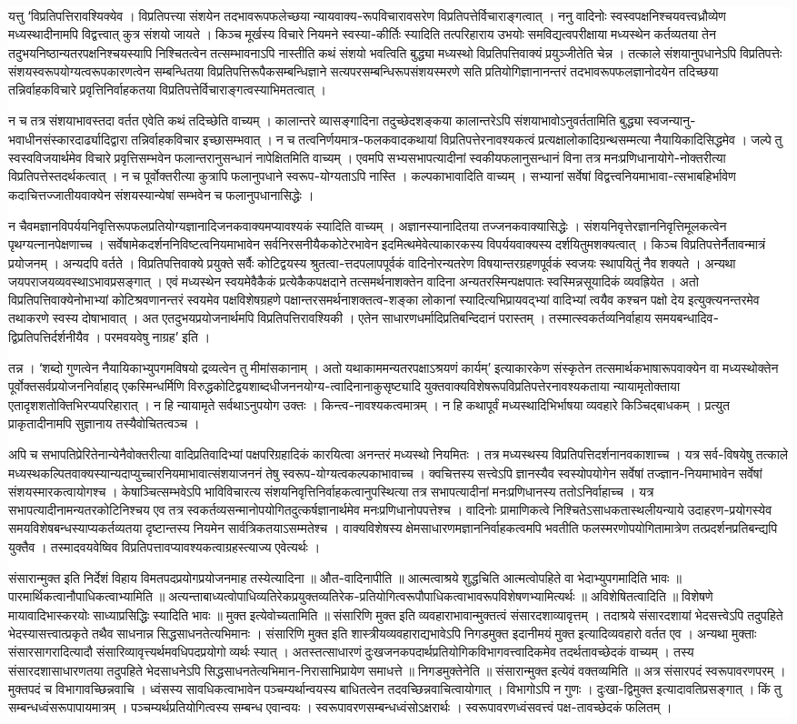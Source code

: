 यत्तु ‘विप्रतिपत्तिरावश्यिक्येव । विप्रतिपत्त्या संशयेन तदभावरूपफलेच्छया न्यायवाक्य-रूपविचारावसरेण विप्रतिपत्तेर्विचाराङ्गत्वात् । ननु वादिनोः स्वस्वपक्षनिश्चयवत्त्वध्रौव्येण मध्यस्थादीनामपि विद्वत्त्वात् कुत्र संशयो जायते । किञ्च मूर्खस्य विचारे नियमने स्वस्या-कीर्तिः स्यादिति तत्परिहाराय उभयोः समविद्यत्वपरीक्षाया मध्यस्थेन कर्तव्यतया तेन तदुभयनिष्ठान्यतरपक्षनिश्चयस्यापि निश्चितत्वेन तत्सम्भावनाऽपि नास्तीति कथं संशयो भवत्विति बुद्ध्या मध्यस्थो विप्रतिपत्तिवाक्यं प्रयुञ्जीतेति चेन्न । तत्काले संशयानुपधानेऽपि विप्रतिपत्तेः संशयस्वरूपयोग्यत्वरूपकारणत्वेन सम्बन्धितया विप्रतिपत्तिरूपैकसम्बन्धिज्ञाने सत्यपरसम्बन्धिरूपसंशयस्मरणे सति प्रतियोगिज्ञानानन्तरं तदभावरूपफलज्ञानोदयेन तदिच्छया तन्निर्वाहकविचारे प्रवृत्तिनिर्वाहकतया विप्रतिपत्तेर्विचाराङ्गत्वस्याभिमतत्वात् ।

न च तत्र संशयाभावस्तदा वर्तत एवेति कथं तदिच्छेति वाच्यम् । कालान्तरे व्यासङ्गादिना तदुच्छेदशङ्कया कालान्तरेऽपि संशयाभावोऽनुवर्ततामिति बुद्ध्या स्वजन्यानु-भवाधीनसंस्कारदार्ढ्यादिद्वारा तन्निर्वाहकविचार इच्छासम्भवात् । न च तत्वनिर्णयमात्र-फलकवादकथायां विप्रतिपत्तेरनावश्यकत्वं प्रत्यक्षालोकादिग्रन्थसम्मत्या नैयायिकादिसिद्धमेव । जल्पे तु स्वस्वविजयार्थमेव विचारे प्रवृत्तिसम्भवेन फलान्तरानुसन्धानं नापेक्षितमिति वाच्यम् । एवमपि सभ्यसभापत्यादीनां स्वकीयफलानुसन्धानं विना तत्र मनःप्रणिधानायोगे-नोक्तरीत्या विप्रतिपत्तेस्तदर्थकत्वात् । न च पूर्वोक्तरीत्या कुत्रापि फलानुपधाने स्वरूप-योग्यताऽपि नास्ति । कल्पकाभावादिति वाच्यम् । सभ्यानां सर्वेषां विद्वत्त्वनियमाभावा-त्सभाबहिर्भावेण कदाचित्तज्जातीयवाक्येन संशयस्यान्येषां सम्भवेन च फलानुपधानासिद्धेः ।

न चैवमज्ञानविपर्ययनिवृत्तिरूपफलप्रतियोग्यज्ञानादिजनकवाक्यमप्यावश्यकं स्यादिति वाच्यम् । अज्ञानस्यानादितया तज्जनकवाक्यासिद्धेः । संशयनिवृत्तेरज्ञाननिवृत्तिमूलकत्वेन पृथग्यत्नानपेक्षणाच्च । सर्वेषामेकदर्शननिविष्टत्वनियमाभावेन सर्वनिरसनीयैककोटेरभावेन इदमित्थमेवेत्याकारकस्य विपर्ययवाक्यस्य दर्शयितुमशक्यत्वात् । किञ्च विप्रतिपत्तेर्नैतावन्मात्रं प्रयोजनम् । अन्यदपि वर्तते । विप्रतिपत्तिवाक्ये प्रयुक्ते सर्वैः कोटिद्वयस्य श्रुतत्वा-त्तदपलापपूर्वकं वादिनोरन्यतरेण विषयान्तरग्रहणपूर्वकं स्वजयः स्थापयितुं नैव शक्यते । अन्यथा जयपराजयव्यवस्थाऽभावप्रसङ्गात् । एवं मध्यस्थेन स्वयमेवैकैकं प्रत्येकैकपक्षदाने तत्समर्थनाशक्तेन वादिना अन्यतरस्मिन्पक्षपातः स्वस्मिन्नसूयादिकं व्यवह्रियेत । अतो विप्रतिपत्तिवाक्येनोभाभ्यां कोटिश्रवणानन्तरं स्वयमेव पक्षविशेषग्रहणे पक्षान्तरसमर्थनाशक्तत्व-शङ्का लोकानां स्यादित्यभिप्रायवद्भ्यां वादिभ्यां त्वयैव कश्चन पक्षो देय इत्युक्त्यनन्तरमेव तथाकरणे स्वस्य दोषाभावात् । अत एतदुभयप्रयोजनार्थमपि विप्रतिपत्तिरावश्यिकी । एतेन साधारणधर्मादिप्रतिबन्दिदानं परास्तम् । तस्मात्स्वकर्तव्यनिर्वाहाय समयबन्धादिव-द्विप्रतिपत्तिर्दर्शनीयैव । परमवयवेषु नाग्रह’ इति ।

तन्न । ‘शब्दो गुणत्वेन नैयायिकाभ्युपगमविषयो द्रव्यत्वेन तु मीमांसकानाम् । अतो यथाकाममन्यतरपक्षाऽश्रयणं कार्यम्’ इत्याकारकेण संस्कृतेन तत्समार्थकभाषारूपवाक्येन वा मध्यस्थोक्तेन पूर्वोक्तसर्वप्रयोजननिर्वाहाद् एकस्मिन्धर्मिणि विरुद्धकोटिद्वयशाब्दधीजननयोग्य-त्वादिनानाकुसृष्ट्यादि युक्तवाक्यविशेषरूपविप्रतिपत्तेरनावश्यकताया न्यायामृतोक्ताया एतादृशशतोक्तिभिरप्यपरिहारात् । न हि न्यायामृते सर्वथाऽनुपयोग उक्तः । किन्त्व-नावश्यकत्वमात्रम् । न हि कथापूर्वं मध्यस्थादिभिर्भाषया व्यवहारे किञ्चिद्बाधकम् । प्रत्युत प्राकृतादीनामपि सुज्ञानाय तस्यैवोचितत्वञ्च ।

अपि च सभापतिप्रेरितेनान्येनैवोक्तरीत्या वादिप्रतिवादिभ्यां पक्षपरिग्रहादिकं कारयित्वा अनन्तरं मध्यस्थो नियमितः । तत्र मध्यस्थस्य विप्रतिपत्तिदर्शनानवकाशाच्च । यत्र सर्व-विषयेषु तत्काले मध्यस्थकल्पितवाक्यस्यान्यदाप्युच्चारनियमाभावात्संशयाजननं तेषु स्वरूप-योग्यत्वकल्पकाभावाच्च । क्वचित्तस्य सत्त्वेऽपि ज्ञानस्यैव स्वस्योपयोगेन सर्वेषां तज्ज्ञान-नियमाभावेन सर्वेषां संशयस्मारकत्वायोगश्च । केषाञ्चित्सम्भवेऽपि भाविविचारत्य संशयनिवृत्तिनिर्वाहकत्वानुपस्थित्या तत्र सभापत्यादीनां मनःप्रणिधानस्य ततोऽनिर्वाहाच्च । यत्र सभापत्यादीनामन्यतरकोटिनिश्चय एव तत्र स्वकर्तव्यसन्मानोपयोगितदुत्कर्षज्ञानार्थमेव मनःप्रणिधानोपपत्तेश्च । वादिनोः प्रामाणिकत्वे निश्चितेऽसाधकतास्थलीयन्याये उदाहरण-प्रयोगस्येव समयविशेषबन्धस्याप्यकर्तव्यतया दृष्टान्तस्य नियमेन सार्वत्रिकतयाऽसम्मतेश्च । वाक्यविशेषस्य क्षेमसाधारणमज्ञाननिर्वाहकत्वमपि भवतीति फलस्मरणोपयोगितामात्रेण तत्प्रदर्शनप्रतिबन्द्यपि युक्तैव । तस्मादवयवेष्विव विप्रतिपत्तावप्यावश्यकत्वाग्रहस्त्याज्य एवेत्यर्थः ।

संसारान्मुक्त इति निर्देशं विहाय विमतपदप्रयोगप्रयोजनमाह तस्येत्यादिना ॥ औत-वादिनापीति ॥ आत्मत्वाश्रये शुद्धचिति आत्मत्वोपहिते वा भेदाभ्युपगमादिति भावः ॥ पारमार्थिकत्वानौपाधिकत्वाभ्यामिति ॥ अत्यन्ताबाध्यत्वोपाधिव्यतिरेकप्रयुक्तव्यतिरेक-प्रतियोगित्वरूपौपाधिकत्वाभावरूपविशेषणभ्यामित्यर्थः ॥ अविशेषितत्वादिति ॥ विशेषणे मायावादिभास्करयोः साध्याप्रसिद्धिः स्यादिति भावः ॥ मुक्त इत्येवोच्यतामिति ॥ संसारिणि मुक्त इति व्यवहाराभावान्मुक्तत्वं संसारदशाव्यावृत्तम् । तदाश्रये संसारदशायां भेदसत्त्वेऽपि तदुपहिते भेदस्यासत्त्वात्प्रकृते तथैव साधनान्न सिद्धसाधनतेत्यभिमानः । संसारिणि मुक्त इति शास्त्रीयव्यवहाराद्यभावेऽपि निगडमुक्त इदानीमयं मुक्त इत्यादिव्यवहारो वर्तत एव । अन्यथा मुक्ताः संसारसागरादित्यादौ संसारिव्यावृत्त्यर्थमवधिपदप्रयोगो व्यर्थः स्यात् । अतस्तत्साधारणं दुःखजनकपदार्थप्रतियोगिकविभागवत्त्वादिकमेव तदर्थतावच्छेदकं वाच्यम् । तस्य संसारदशासाधारणतया तदुपहिते भेदसाधनेऽपि सिद्धसाधनतेत्यभिमान-निरासाभिप्रायेण समाधत्ते ॥ निगडमुक्तेनेति ॥ संसारान्मुक्त इत्येवं वक्तव्यमिति ॥ अत्र संसारपदं स्वरूपावरणपरम् । मुक्तपदं च विभागावच्छिन्नवाचि । ध्वंसस्य सावधिकत्वाभावेन पञ्चम्यर्थान्वयस्य बाधितत्वेन तदवच्छिन्नवाचित्वायोगात् । विभागोऽपि न गुणः । दुःखा-द्विमुक्त इत्यादावतिप्रसङ्गात् । किं तु सम्बन्धध्वंसरूपापायमात्रम् । पञ्चम्यर्थप्रतियोगित्वस्य सम्बन्ध एवान्वयः । स्वरूपावरणसम्बन्धध्वंसोऽक्षरार्थः । स्वरूपावरणध्वंसवत्त्वं पक्ष-तावच्छेदकं फलितम् ।
